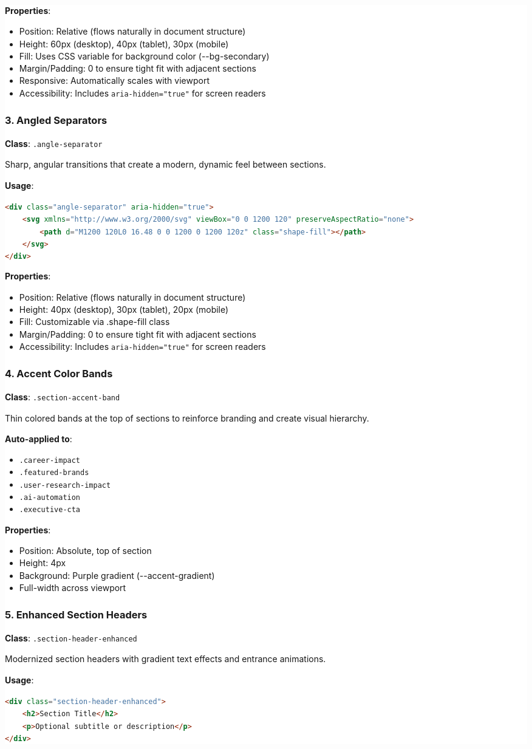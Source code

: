 **Properties**:
- Position: Relative (flows naturally in document structure)
- Height: 60px (desktop), 40px (tablet), 30px (mobile)
- Fill: Uses CSS variable for background color (--bg-secondary)
- Margin/Padding: 0 to ensure tight fit with adjacent sections
- Responsive: Automatically scales with viewport
- Accessibility: Includes `aria-hidden="true"` for screen readers

### 3. Angled Separators

**Class**: `.angle-separator`

Sharp, angular transitions that create a modern, dynamic feel between sections.

**Usage**:
```html
<div class="angle-separator" aria-hidden="true">
    <svg xmlns="http://www.w3.org/2000/svg" viewBox="0 0 1200 120" preserveAspectRatio="none">
        <path d="M1200 120L0 16.48 0 0 1200 0 1200 120z" class="shape-fill"></path>
    </svg>
</div>
```

**Properties**:
- Position: Relative (flows naturally in document structure)
- Height: 40px (desktop), 30px (tablet), 20px (mobile)
- Fill: Customizable via .shape-fill class
- Margin/Padding: 0 to ensure tight fit with adjacent sections
- Accessibility: Includes `aria-hidden="true"` for screen readers

### 4. Accent Color Bands

**Class**: `.section-accent-band`

Thin colored bands at the top of sections to reinforce branding and create visual hierarchy.

**Auto-applied to**:
- `.career-impact`
- `.featured-brands`
- `.user-research-impact`
- `.ai-automation`
- `.executive-cta`

**Properties**:
- Position: Absolute, top of section
- Height: 4px
- Background: Purple gradient (--accent-gradient)
- Full-width across viewport

### 5. Enhanced Section Headers

**Class**: `.section-header-enhanced`

Modernized section headers with gradient text effects and entrance animations.

**Usage**:
```html
<div class="section-header-enhanced">
    <h2>Section Title</h2>
    <p>Optional subtitle or description</p>
</div>
```
